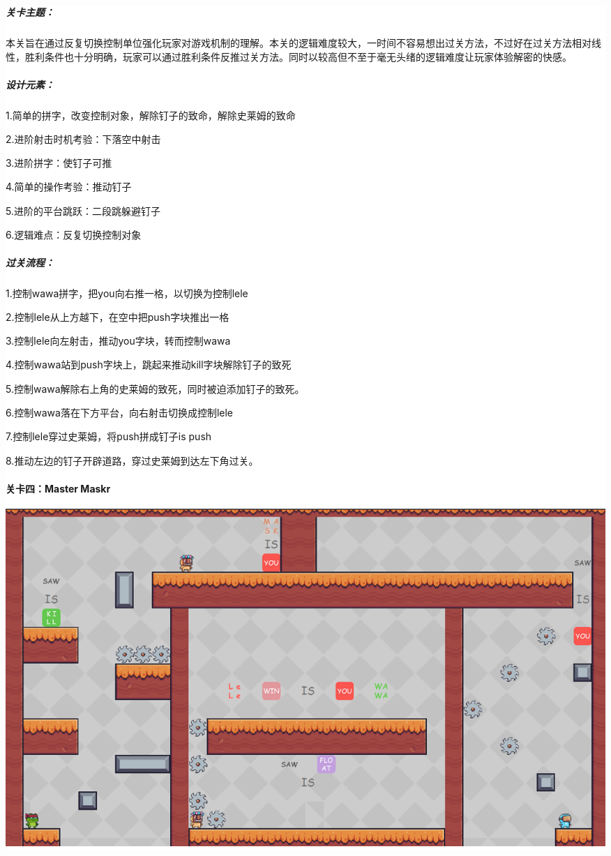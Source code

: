 ##### 关卡主题：

本关旨在通过反复切换控制单位强化玩家对游戏机制的理解。本关的逻辑难度较大，一时间不容易想出过关方法，不过好在过关方法相对线性，胜利条件也十分明确，玩家可以通过胜利条件反推过关方法。同时以较高但不至于毫无头绪的逻辑难度让玩家体验解密的快感。

##### 设计元素：

1.简单的拼字，改变控制对象，解除钉子的致命，解除史莱姆的致命

2.进阶射击时机考验：下落空中射击

3.进阶拼字：使钉子可推

4.简单的操作考验：推动钉子

5.进阶的平台跳跃：二段跳躲避钉子

6.逻辑难点：反复切换控制对象

##### 过关流程：

1.控制wawa拼字，把you向右推一格，以切换为控制lele

2.控制lele从上方越下，在空中把push字块推出一格

3.控制lele向左射击，推动you字块，转而控制wawa

4.控制wawa站到push字块上，跳起来推动kill字块解除钉子的致死

5.控制wawa解除右上角的史莱姆的致死，同时被迫添加钉子的致死。

6.控制wawa落在下方平台，向右射击切换成控制lele

7.控制lele穿过史莱姆，将push拼成钉子is push

8.推动左边的钉子开辟道路，穿过史莱姆到达左下角过关。

#### 关卡四：Master Maskr

![](img\4.png)
